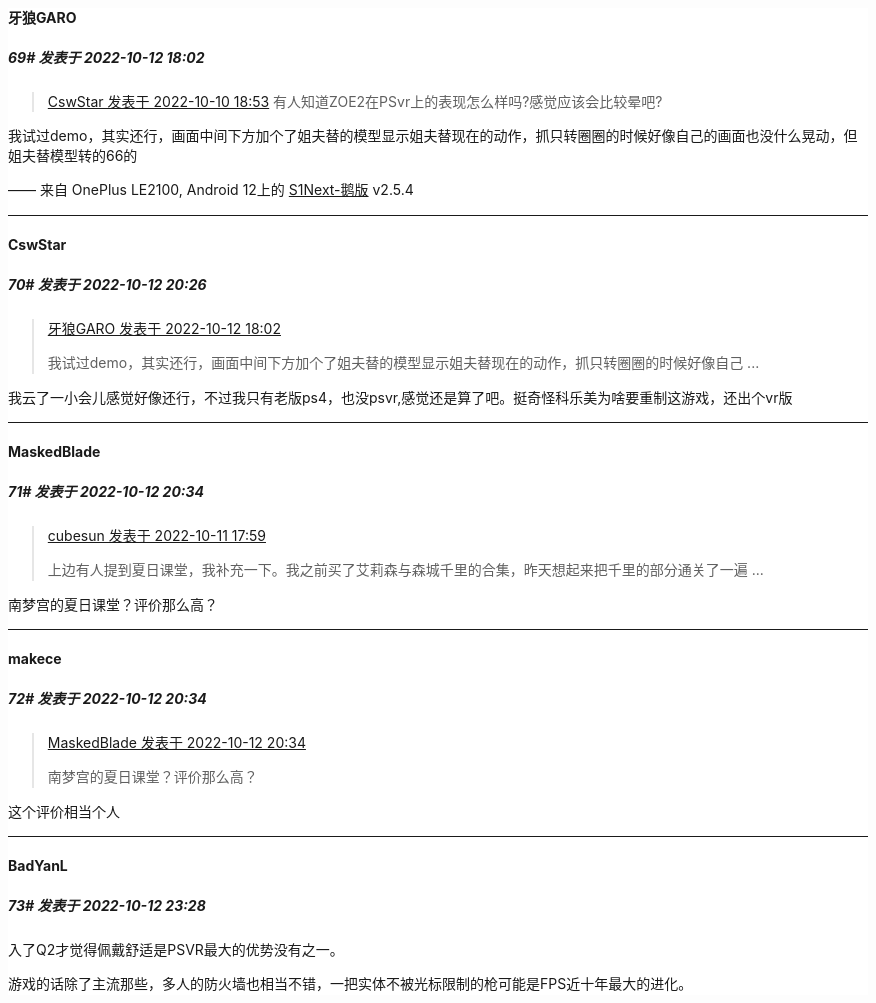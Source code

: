 ####  牙狼GARO  
##### 69#       发表于 2022-10-12 18:02

<blockquote><a href="httphttps://bbs.saraba1st.com/2b/forum.php?mod=redirect&amp;goto=findpost&amp;pid=57848567&amp;ptid=2098958" target="_blank">CswStar 发表于 2022-10-10 18:53</a>
有人知道ZOE2在PSvr上的表现怎么样吗?感觉应该会比较晕吧?</blockquote>
我试过demo，其实还行，画面中间下方加个了姐夫替的模型显示姐夫替现在的动作，抓只转圈圈的时候好像自己的画面也没什么晃动，但姐夫替模型转的66的

—— 来自 OnePlus LE2100, Android 12上的 [S1Next-鹅版](https://github.com/ykrank/S1-Next/releases) v2.5.4



*****

####  CswStar  
##### 70#       发表于 2022-10-12 20:26

<blockquote><a href="httphttps://bbs.saraba1st.com/2b/forum.php?mod=redirect&amp;goto=findpost&amp;pid=57878431&amp;ptid=2098958" target="_blank">牙狼GARO 发表于 2022-10-12 18:02</a>

我试过demo，其实还行，画面中间下方加个了姐夫替的模型显示姐夫替现在的动作，抓只转圈圈的时候好像自己 ...</blockquote>
我云了一小会儿感觉好像还行，不过我只有老版ps4，也没psvr,感觉还是算了吧。挺奇怪科乐美为啥要重制这游戏，还出个vr版



*****

####  MaskedBlade  
##### 71#       发表于 2022-10-12 20:34

<blockquote><a href="httphttps://bbs.saraba1st.com/2b/forum.php?mod=redirect&amp;goto=findpost&amp;pid=57863169&amp;ptid=2098958" target="_blank">cubesun 发表于 2022-10-11 17:59</a>

上边有人提到夏日课堂，我补充一下。我之前买了艾莉森与森城千里的合集，昨天想起来把千里的部分通关了一遍 ...</blockquote>
南梦宫的夏日课堂？评价那么高？

*****

####  makece  
##### 72#       发表于 2022-10-12 20:34

<blockquote><a href="httphttps://bbs.saraba1st.com/2b/forum.php?mod=redirect&amp;goto=findpost&amp;pid=57880561&amp;ptid=2098958" target="_blank">MaskedBlade 发表于 2022-10-12 20:34</a>

南梦宫的夏日课堂？评价那么高？</blockquote>
这个评价相当个人



*****

####  BadYanL  
##### 73#       发表于 2022-10-12 23:28

入了Q2才觉得佩戴舒适是PSVR最大的优势没有之一。

游戏的话除了主流那些，多人的防火墙也相当不错，一把实体不被光标限制的枪可能是FPS近十年最大的进化。
